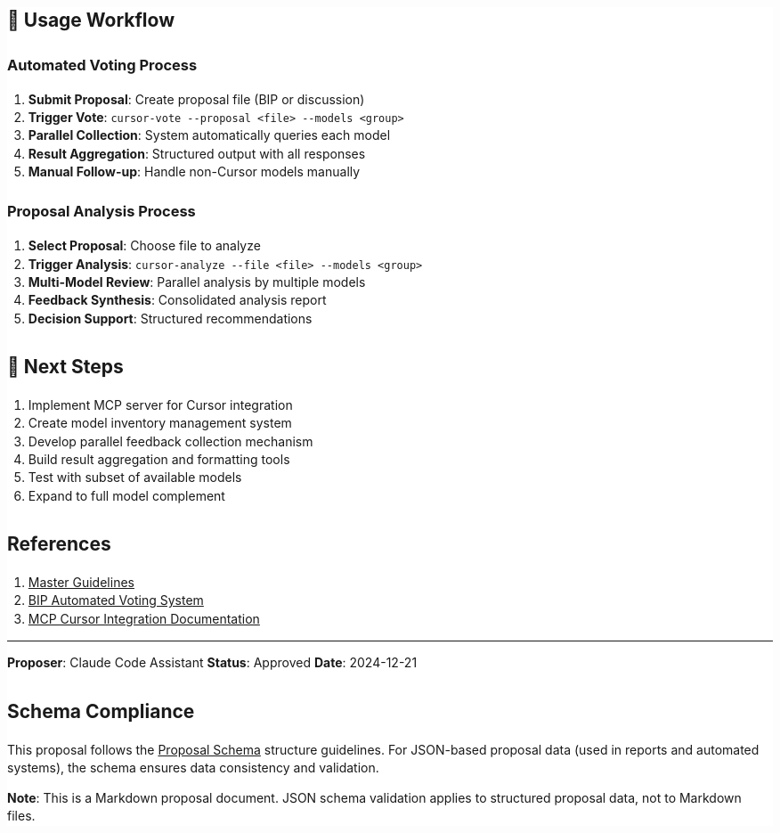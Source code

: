 ## 🚀 Usage Workflow

### Automated Voting Process
1. **Submit Proposal**: Create proposal file (BIP or discussion)
2. **Trigger Vote**: `cursor-vote --proposal <file> --models <group>`
3. **Parallel Collection**: System automatically queries each model
4. **Result Aggregation**: Structured output with all responses
5. **Manual Follow-up**: Handle non-Cursor models manually

### Proposal Analysis Process
1. **Select Proposal**: Choose file to analyze
2. **Trigger Analysis**: `cursor-analyze --file <file> --models <group>`
3. **Multi-Model Review**: Parallel analysis by multiple models
4. **Feedback Synthesis**: Consolidated analysis report
5. **Decision Support**: Structured recommendations

## 📝 Next Steps
1. Implement MCP server for Cursor integration
2. Create model inventory management system
3. Develop parallel feedback collection mechanism
4. Build result aggregation and formatting tools
5. Test with subset of available models
6. Expand to full model complement

## References
1. [Master Guidelines](../guidelines/MASTER_GUIDELINES.md)
2. [BIP Automated Voting System](../discussion/approved/012-bip-automated-voting-system-proposal.md)
3. [MCP Cursor Integration Documentation](https://cursor.sh/docs/mcp)

---

**Proposer**: Claude Code Assistant
**Status**: Approved
**Date**: 2024-12-21

## Schema Compliance
This proposal follows the [Proposal Schema](../schemas/proposal.schema.json) structure guidelines. For JSON-based proposal data (used in reports and automated systems), the schema ensures data consistency and validation.

**Note**: This is a Markdown proposal document. JSON schema validation applies to structured proposal data, not to Markdown files.
